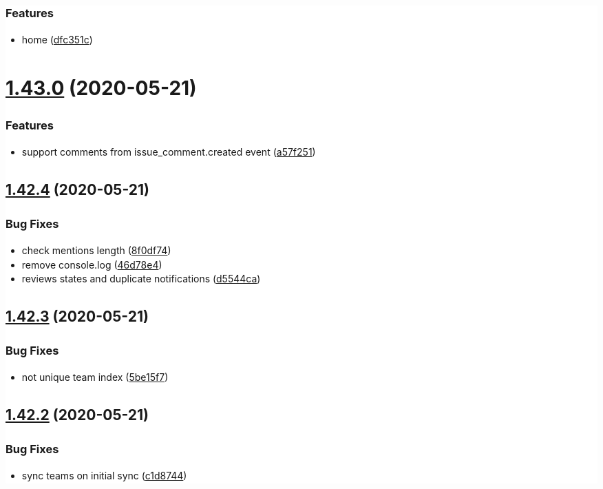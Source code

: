 
### Features

* home ([dfc351c](https://github.com/christophehurpeau/reviewflow/commit/dfc351c4da754a9101d1e1f9684ca849d5cbdf55))



# [1.43.0](https://github.com/christophehurpeau/reviewflow/compare/v1.42.4...v1.43.0) (2020-05-21)


### Features

* support comments from issue_comment.created event ([a57f251](https://github.com/christophehurpeau/reviewflow/commit/a57f25191594183b251ab82a1e3c90f6dbbc3b54))



## [1.42.4](https://github.com/christophehurpeau/reviewflow/compare/v1.42.3...v1.42.4) (2020-05-21)


### Bug Fixes

* check mentions length ([8f0df74](https://github.com/christophehurpeau/reviewflow/commit/8f0df748f363e52a6710a2ac20f5b8958c2bc4cf))
* remove console.log ([46d78e4](https://github.com/christophehurpeau/reviewflow/commit/46d78e47df0ee05eaef2624a1ba7ec1a4aa7a264))
* reviews states and duplicate notifications ([d5544ca](https://github.com/christophehurpeau/reviewflow/commit/d5544caa9550e04c155c36cf84a55320e97ef407))



## [1.42.3](https://github.com/christophehurpeau/reviewflow/compare/v1.42.2...v1.42.3) (2020-05-21)


### Bug Fixes

* not unique team index ([5be15f7](https://github.com/christophehurpeau/reviewflow/commit/5be15f75f20dcfa20d293c6aa8a25582a60aeede))



## [1.42.2](https://github.com/christophehurpeau/reviewflow/compare/v1.42.1...v1.42.2) (2020-05-21)


### Bug Fixes

* sync teams on initial sync ([c1d8744](https://github.com/christophehurpeau/reviewflow/commit/c1d87440ba3b6f3e01cda25d989172e3cc02368a))

